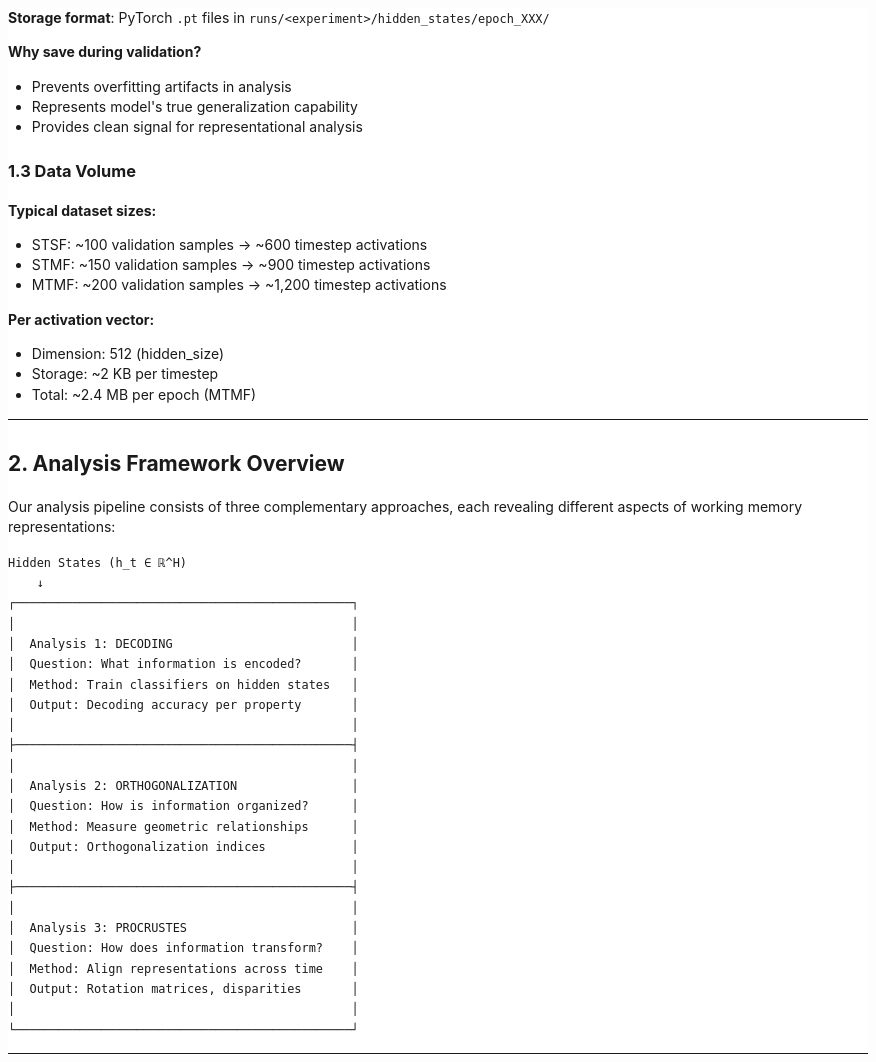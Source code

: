 **Storage format**: PyTorch `.pt` files in `runs/<experiment>/hidden_states/epoch_XXX/`

**Why save during validation?**
- Prevents overfitting artifacts in analysis
- Represents model's true generalization capability
- Provides clean signal for representational analysis

### 1.3 Data Volume

**Typical dataset sizes:**
- STSF: ~100 validation samples → ~600 timestep activations
- STMF: ~150 validation samples → ~900 timestep activations
- MTMF: ~200 validation samples → ~1,200 timestep activations

**Per activation vector:**
- Dimension: 512 (hidden_size)
- Storage: ~2 KB per timestep
- Total: ~2.4 MB per epoch (MTMF)

---

## 2. Analysis Framework Overview

Our analysis pipeline consists of three complementary approaches, each revealing different aspects of working memory representations:

```
Hidden States (h_t ∈ ℝ^H)
    ↓
┌───────────────────────────────────────────────┐
│                                               │
│  Analysis 1: DECODING                         │
│  Question: What information is encoded?       │
│  Method: Train classifiers on hidden states   │
│  Output: Decoding accuracy per property       │
│                                               │
├───────────────────────────────────────────────┤
│                                               │
│  Analysis 2: ORTHOGONALIZATION                │
│  Question: How is information organized?      │
│  Method: Measure geometric relationships      │
│  Output: Orthogonalization indices            │
│                                               │
├───────────────────────────────────────────────┤
│                                               │
│  Analysis 3: PROCRUSTES                       │
│  Question: How does information transform?    │
│  Method: Align representations across time    │
│  Output: Rotation matrices, disparities       │
│                                               │
└───────────────────────────────────────────────┘
```

---
